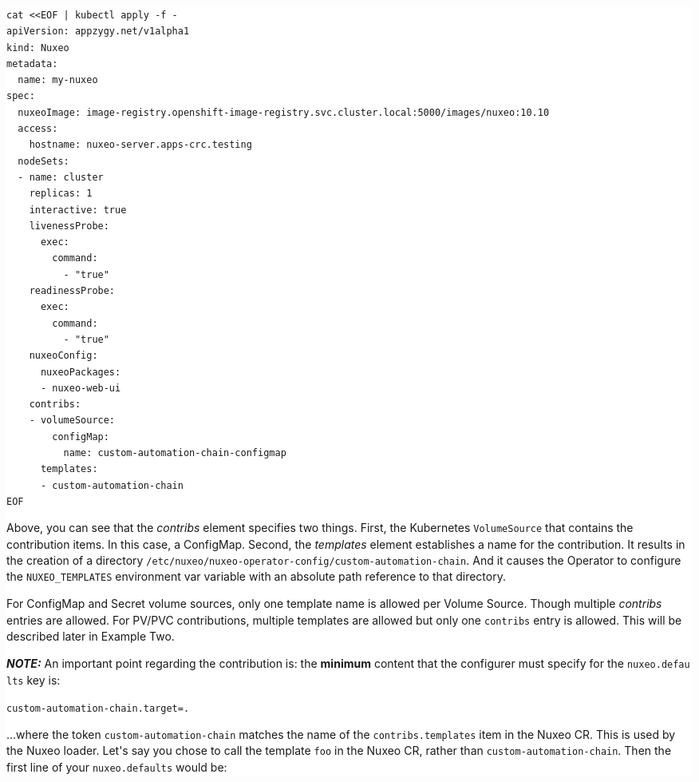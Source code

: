 ```shell
cat <<EOF | kubectl apply -f -
apiVersion: appzygy.net/v1alpha1
kind: Nuxeo
metadata:
  name: my-nuxeo
spec:
  nuxeoImage: image-registry.openshift-image-registry.svc.cluster.local:5000/images/nuxeo:10.10
  access:
    hostname: nuxeo-server.apps-crc.testing
  nodeSets:
  - name: cluster
    replicas: 1
    interactive: true
    livenessProbe:
      exec:
        command:
          - "true"
    readinessProbe:
      exec:
        command:
          - "true"
    nuxeoConfig:
      nuxeoPackages:
      - nuxeo-web-ui
    contribs:
    - volumeSource:
        configMap:
          name: custom-automation-chain-configmap
      templates:
      - custom-automation-chain
EOF
```

Above, you can see that the *contribs* element specifies two things. First, the Kubernetes `VolumeSource` that contains the contribution items. In this case, a ConfigMap. Second, the *templates* element establishes a name for the contribution. It results in the creation of a directory `/etc/nuxeo/nuxeo-operator-config/custom-automation-chain`. And it causes the Operator  to configure the `NUXEO_TEMPLATES` environment var variable with an absolute path reference to that directory.

For ConfigMap and Secret volume sources, only one template name is allowed per Volume Source. Though multiple *contribs* entries are allowed. For PV/PVC contributions, multiple templates are allowed but only one `contribs` entry is allowed. This will be described later in Example Two.

***NOTE:*** An important point regarding the contribution is: the **minimum** content that the configurer must specify for the `nuxeo.defaults` key is:

```shell
custom-automation-chain.target=.
```

...where the token `custom-automation-chain` matches the name of the `contribs.templates` item in the Nuxeo CR. This is used by the Nuxeo loader. Let's say you chose to call the template `foo` in the Nuxeo CR, rather than `custom-automation-chain`. Then the first line of your `nuxeo.defaults` would be:

